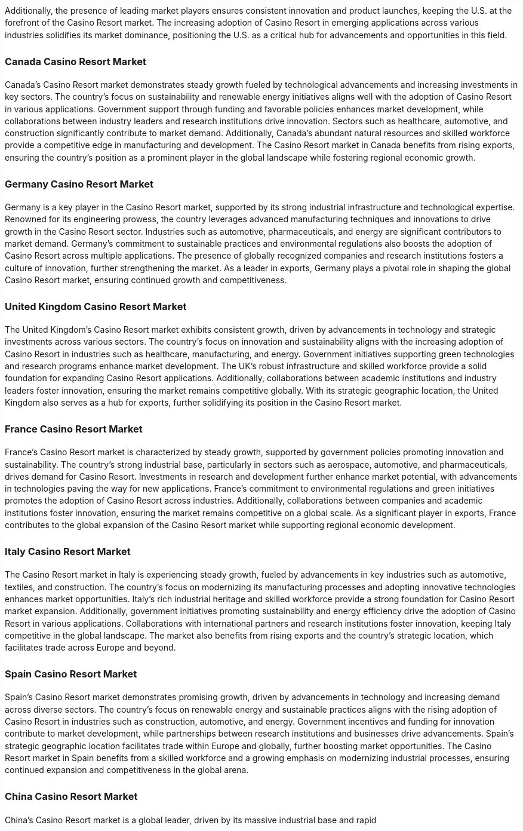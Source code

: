 Additionally, the presence of leading market players ensures consistent innovation and product launches, keeping the U.S. at the forefront of the Casino Resort market. The increasing adoption of Casino Resort in emerging applications across various industries solidifies its market dominance, positioning the U.S. as a critical hub for advancements and opportunities in this field.</p><h3>Canada Casino Resort Market</h3><p>Canada&rsquo;s Casino Resort market demonstrates steady growth fueled by technological advancements and increasing investments in key sectors. The country&rsquo;s focus on sustainability and renewable energy initiatives aligns well with the adoption of Casino Resort in various applications. Government support through funding and favorable policies enhances market development, while collaborations between industry leaders and research institutions drive innovation. Sectors such as healthcare, automotive, and construction significantly contribute to market demand. Additionally, Canada&rsquo;s abundant natural resources and skilled workforce provide a competitive edge in manufacturing and development. The Casino Resort market in Canada benefits from rising exports, ensuring the country&rsquo;s position as a prominent player in the global landscape while fostering regional economic growth.</p><h3>Germany Casino Resort Market</h3><p>Germany is a key player in the Casino Resort market, supported by its strong industrial infrastructure and technological expertise. Renowned for its engineering prowess, the country leverages advanced manufacturing techniques and innovations to drive growth in the Casino Resort sector. Industries such as automotive, pharmaceuticals, and energy are significant contributors to market demand. Germany&rsquo;s commitment to sustainable practices and environmental regulations also boosts the adoption of Casino Resort across multiple applications. The presence of globally recognized companies and research institutions fosters a culture of innovation, further strengthening the market. As a leader in exports, Germany plays a pivotal role in shaping the global Casino Resort market, ensuring continued growth and competitiveness.</p><h3>United Kingdom Casino Resort Market</h3><p>The United Kingdom&rsquo;s Casino Resort market exhibits consistent growth, driven by advancements in technology and strategic investments across various sectors. The country&rsquo;s focus on innovation and sustainability aligns with the increasing adoption of Casino Resort in industries such as healthcare, manufacturing, and energy. Government initiatives supporting green technologies and research programs enhance market development. The UK&rsquo;s robust infrastructure and skilled workforce provide a solid foundation for expanding Casino Resort applications. Additionally, collaborations between academic institutions and industry leaders foster innovation, ensuring the market remains competitive globally. With its strategic geographic location, the United Kingdom also serves as a hub for exports, further solidifying its position in the Casino Resort market.</p><h3>France Casino Resort Market</h3><p>France&rsquo;s Casino Resort market is characterized by steady growth, supported by government policies promoting innovation and sustainability. The country&rsquo;s strong industrial base, particularly in sectors such as aerospace, automotive, and pharmaceuticals, drives demand for Casino Resort. Investments in research and development further enhance market potential, with advancements in technologies paving the way for new applications. France&rsquo;s commitment to environmental regulations and green initiatives promotes the adoption of Casino Resort across industries. Additionally, collaborations between companies and academic institutions foster innovation, ensuring the market remains competitive on a global scale. As a significant player in exports, France contributes to the global expansion of the Casino Resort market while supporting regional economic development.</p><h3>Italy Casino Resort Market</h3><p>The Casino Resort market in Italy is experiencing steady growth, fueled by advancements in key industries such as automotive, textiles, and construction. The country&rsquo;s focus on modernizing its manufacturing processes and adopting innovative technologies enhances market opportunities. Italy&rsquo;s rich industrial heritage and skilled workforce provide a strong foundation for Casino Resort market expansion. Additionally, government initiatives promoting sustainability and energy efficiency drive the adoption of Casino Resort in various applications. Collaborations with international partners and research institutions foster innovation, keeping Italy competitive in the global landscape. The market also benefits from rising exports and the country&rsquo;s strategic location, which facilitates trade across Europe and beyond.</p><h3>Spain Casino Resort Market</h3><p>Spain&rsquo;s Casino Resort market demonstrates promising growth, driven by advancements in technology and increasing demand across diverse sectors. The country&rsquo;s focus on renewable energy and sustainable practices aligns with the rising adoption of Casino Resort in industries such as construction, automotive, and energy. Government incentives and funding for innovation contribute to market development, while partnerships between research institutions and businesses drive advancements. Spain&rsquo;s strategic geographic location facilitates trade within Europe and globally, further boosting market opportunities. The Casino Resort market in Spain benefits from a skilled workforce and a growing emphasis on modernizing industrial processes, ensuring continued expansion and competitiveness in the global arena.</p><h3>China Casino Resort Market</h3><p>China&rsquo;s Casino Resort market is a global leader, driven by its massive industrial base and rapid